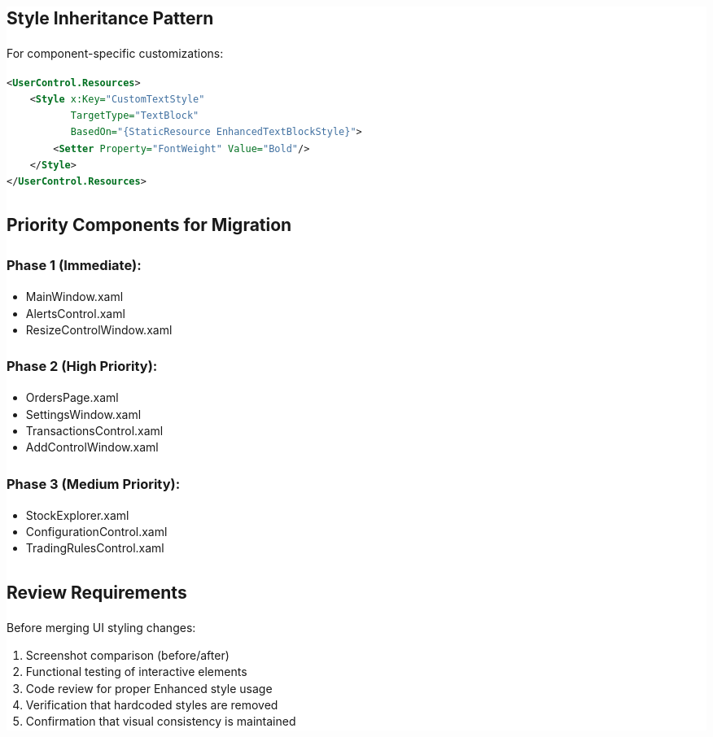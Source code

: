 ## Style Inheritance Pattern

For component-specific customizations:
```xml
<UserControl.Resources>
    <Style x:Key="CustomTextStyle" 
           TargetType="TextBlock" 
           BasedOn="{StaticResource EnhancedTextBlockStyle}">
        <Setter Property="FontWeight" Value="Bold"/>
    </Style>
</UserControl.Resources>
```

## Priority Components for Migration

### Phase 1 (Immediate):
- MainWindow.xaml
- AlertsControl.xaml
- ResizeControlWindow.xaml

### Phase 2 (High Priority):
- OrdersPage.xaml
- SettingsWindow.xaml
- TransactionsControl.xaml
- AddControlWindow.xaml

### Phase 3 (Medium Priority):
- StockExplorer.xaml
- ConfigurationControl.xaml
- TradingRulesControl.xaml

## Review Requirements

Before merging UI styling changes:
1. Screenshot comparison (before/after)
2. Functional testing of interactive elements
3. Code review for proper Enhanced style usage
4. Verification that hardcoded styles are removed
5. Confirmation that visual consistency is maintained
